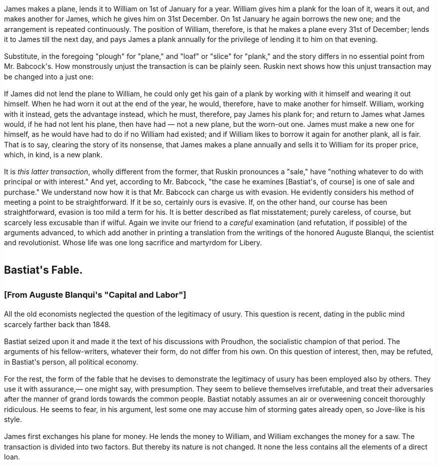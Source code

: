 James makes a plane, lends it to William on 1st of January for a year. William gives him a plank for the loan of it, wears it out, and makes another for James, which he gives him on 31st December. On 1st January he again borrows the new one; and the arrangement is repeated continuously. The position of William, therefore, is that he makes a plane every 31st of December; lends it to James till the next day, and pays James a plank annually for the privilege of lending it to him on that evening.

Substitute, in the foregoing "plough" for "plane," and "loaf" or "slice" for "plank," and the story differs in no essential point from Mr. Babcock's. How monstrously unjust the transaction is can be plainly seen. Ruskin next shows how this unjust transaction may be changed into a just one:

If James did not lend the plane to William, he could only get his gain of a plank by working with it himself and wearing it out himself. When he had worn it out at the end of the year, he would, therefore, have to make another for himself. William, working with it instead, gets the advantage instead, which he must, therefore, pay James his plank for; and return to James what James would, if he had not lent his plane, then have had — not a new plane, but the worn-out one. James must make a new one for himself, as he would have had to do if no William had existed; and if William likes to borrow it again for another plank, all is fair. That is to say, clearing the story of its nonsense, that James makes a plane annually and sells it to William for its proper price, which, in kind, is a new plank.

It is *this latter transaction*, wholly different from the former, that Ruskin pronounces a "sale," have "nothing whatever to do with principal or with interest." And yet, according to Mr. Babcock, "the case he examines [Bastiat's, of course] is one of sale and purchase." We understand now how it is that Mr. Babcock can charge us with evasion. He evidently considers his method of meeting a point to be straightforward. If it be so, certainly ours is evasive. If, on the other hand, our course has been straightforward, evasion is too mild a term for his. It is better described as flat misstatement; purely careless, of course, but scarcely less excusable than if wilful. Again we invite our friend to a *careful* examination (and refutation, if possible) of the arguments advanced, to which add another in printing a translation from the writings of the honored Auguste Blanqui, the scientist and revolutionist. Whose life was one long sacrifice and martyrdom for Libery.

## Bastiat's Fable.
### [From Auguste Blanqui's "Capital and Labor"]

All the old economists neglected the question of the legitimacy of usury. This question is recent, dating in the public mind scarcely farther back than 1848.

Bastiat seized upon it and made it the text of his discussions with Proudhon, the socialistic champion of that period. The arguments of his fellow-writers, whatever their form, do not differ from his own. On this question of interest, then, may be refuted, in Bastiat's person, all political economy.

For the rest, the form of the fable that he devises to demonstrate the legitimacy of usury has been employed also by others. They use it with assurance,— one might say, with presumption. They seem to believe themselves irrefutable, and treat their adversaries after the manner of grand lords towards the common people. Bastiat notably assumes an air or overweening conceit thoroughly ridiculous. He seems to fear, in his argument, lest some one may accuse him of storming gates already open, so Jove-like is his style.

James first exchanges his plane for money. He lends the money to William, and William exchanges the money for a saw. The transaction is divided into two factors. But thereby its nature is not changed. It none the less contains all the elements of a direct loan.
